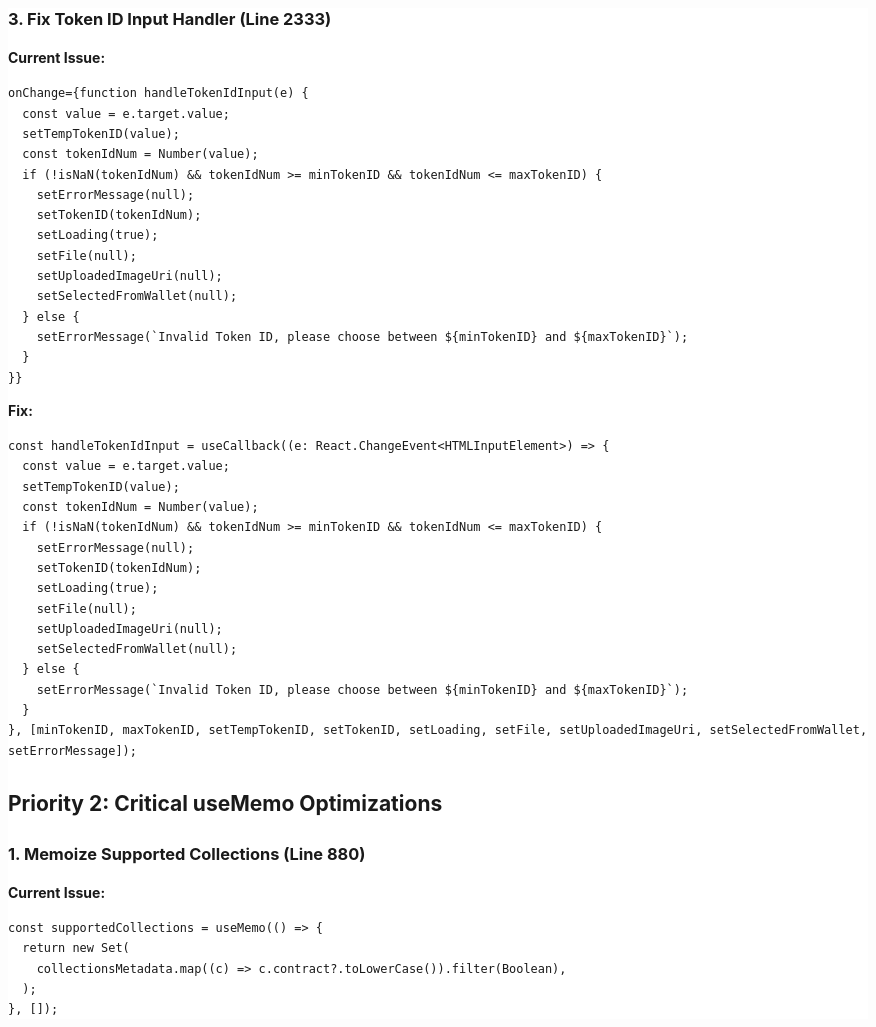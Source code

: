 ### 3. Fix Token ID Input Handler (Line 2333)
**Current Issue:**
```tsx
onChange={function handleTokenIdInput(e) {
  const value = e.target.value;
  setTempTokenID(value);
  const tokenIdNum = Number(value);
  if (!isNaN(tokenIdNum) && tokenIdNum >= minTokenID && tokenIdNum <= maxTokenID) {
    setErrorMessage(null);
    setTokenID(tokenIdNum);
    setLoading(true);
    setFile(null);
    setUploadedImageUri(null);
    setSelectedFromWallet(null);
  } else {
    setErrorMessage(`Invalid Token ID, please choose between ${minTokenID} and ${maxTokenID}`);
  }
}}
```

**Fix:**
```tsx
const handleTokenIdInput = useCallback((e: React.ChangeEvent<HTMLInputElement>) => {
  const value = e.target.value;
  setTempTokenID(value);
  const tokenIdNum = Number(value);
  if (!isNaN(tokenIdNum) && tokenIdNum >= minTokenID && tokenIdNum <= maxTokenID) {
    setErrorMessage(null);
    setTokenID(tokenIdNum);
    setLoading(true);
    setFile(null);
    setUploadedImageUri(null);
    setSelectedFromWallet(null);
  } else {
    setErrorMessage(`Invalid Token ID, please choose between ${minTokenID} and ${maxTokenID}`);
  }
}, [minTokenID, maxTokenID, setTempTokenID, setTokenID, setLoading, setFile, setUploadedImageUri, setSelectedFromWallet, setErrorMessage]);
```

## Priority 2: Critical useMemo Optimizations

### 1. Memoize Supported Collections (Line 880)
**Current Issue:**
```tsx
const supportedCollections = useMemo(() => {
  return new Set(
    collectionsMetadata.map((c) => c.contract?.toLowerCase()).filter(Boolean),
  );
}, []);
```
